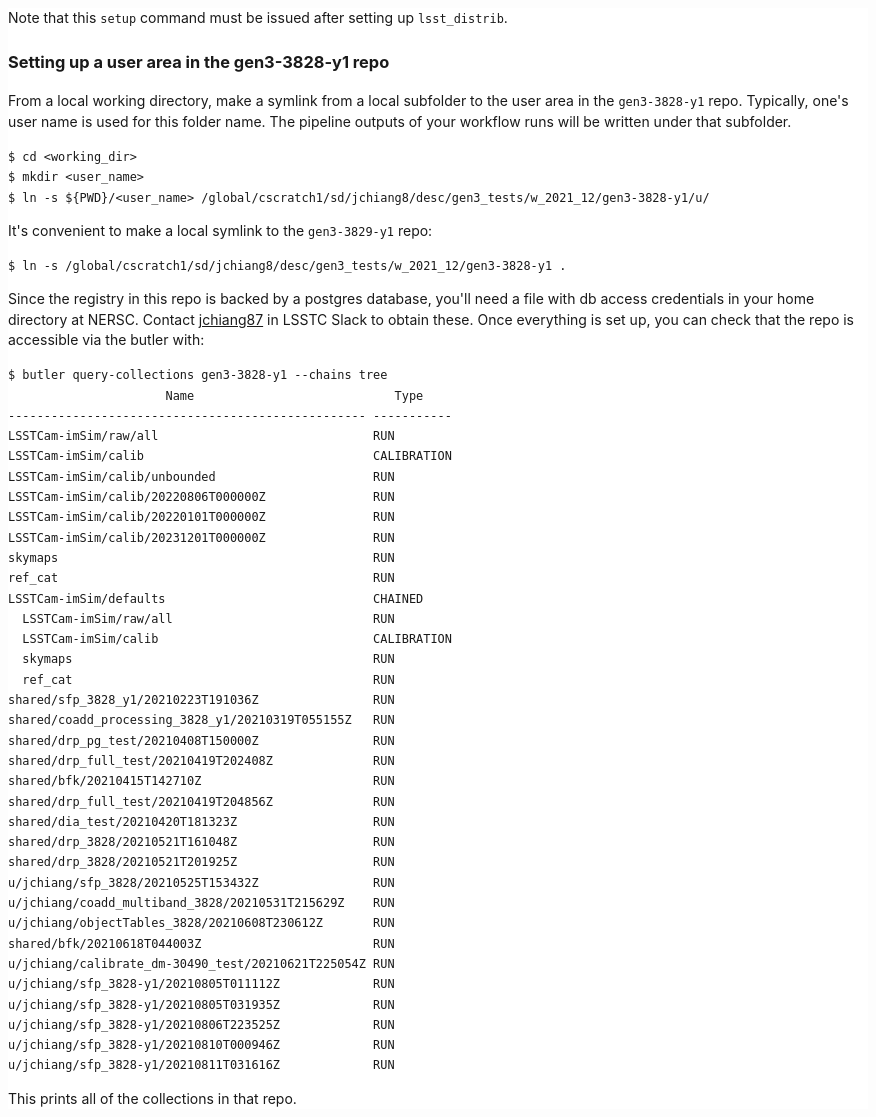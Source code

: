 Note that this `setup` command must be issued after setting up `lsst_distrib`.

### Setting up a user area in the gen3-3828-y1 repo
From a local working directory, make a symlink from a local subfolder to the user area in the `gen3-3828-y1` repo.  Typically, one's user name is used for this folder name.  The pipeline outputs of your workflow runs will be written under that subfolder.
```
$ cd <working_dir>
$ mkdir <user_name>
$ ln -s ${PWD}/<user_name> /global/cscratch1/sd/jchiang8/desc/gen3_tests/w_2021_12/gen3-3828-y1/u/
```
It's convenient to make a local symlink to the `gen3-3829-y1` repo:
```
$ ln -s /global/cscratch1/sd/jchiang8/desc/gen3_tests/w_2021_12/gen3-3828-y1 .
```
Since the registry in this repo is backed by a postgres database, you'll need a file with db access credentials in your home directory at NERSC.  Contact [jchiang87](https://lsstc.slack.com/team/U2LRMHKJ5) in LSSTC Slack to obtain these.  Once everything is set up, you can check that the repo is accessible via the butler with:
```
$ butler query-collections gen3-3828-y1 --chains tree
                      Name                            Type
-------------------------------------------------- -----------
LSSTCam-imSim/raw/all                              RUN
LSSTCam-imSim/calib                                CALIBRATION
LSSTCam-imSim/calib/unbounded                      RUN
LSSTCam-imSim/calib/20220806T000000Z               RUN
LSSTCam-imSim/calib/20220101T000000Z               RUN
LSSTCam-imSim/calib/20231201T000000Z               RUN
skymaps                                            RUN
ref_cat                                            RUN
LSSTCam-imSim/defaults                             CHAINED
  LSSTCam-imSim/raw/all                            RUN
  LSSTCam-imSim/calib                              CALIBRATION
  skymaps                                          RUN
  ref_cat                                          RUN
shared/sfp_3828_y1/20210223T191036Z                RUN
shared/coadd_processing_3828_y1/20210319T055155Z   RUN
shared/drp_pg_test/20210408T150000Z                RUN
shared/drp_full_test/20210419T202408Z              RUN
shared/bfk/20210415T142710Z                        RUN
shared/drp_full_test/20210419T204856Z              RUN
shared/dia_test/20210420T181323Z                   RUN
shared/drp_3828/20210521T161048Z                   RUN
shared/drp_3828/20210521T201925Z                   RUN
u/jchiang/sfp_3828/20210525T153432Z                RUN
u/jchiang/coadd_multiband_3828/20210531T215629Z    RUN
u/jchiang/objectTables_3828/20210608T230612Z       RUN
shared/bfk/20210618T044003Z                        RUN
u/jchiang/calibrate_dm-30490_test/20210621T225054Z RUN
u/jchiang/sfp_3828-y1/20210805T011112Z             RUN
u/jchiang/sfp_3828-y1/20210805T031935Z             RUN
u/jchiang/sfp_3828-y1/20210806T223525Z             RUN
u/jchiang/sfp_3828-y1/20210810T000946Z             RUN
u/jchiang/sfp_3828-y1/20210811T031616Z             RUN
```
This prints all of the collections in that repo.
